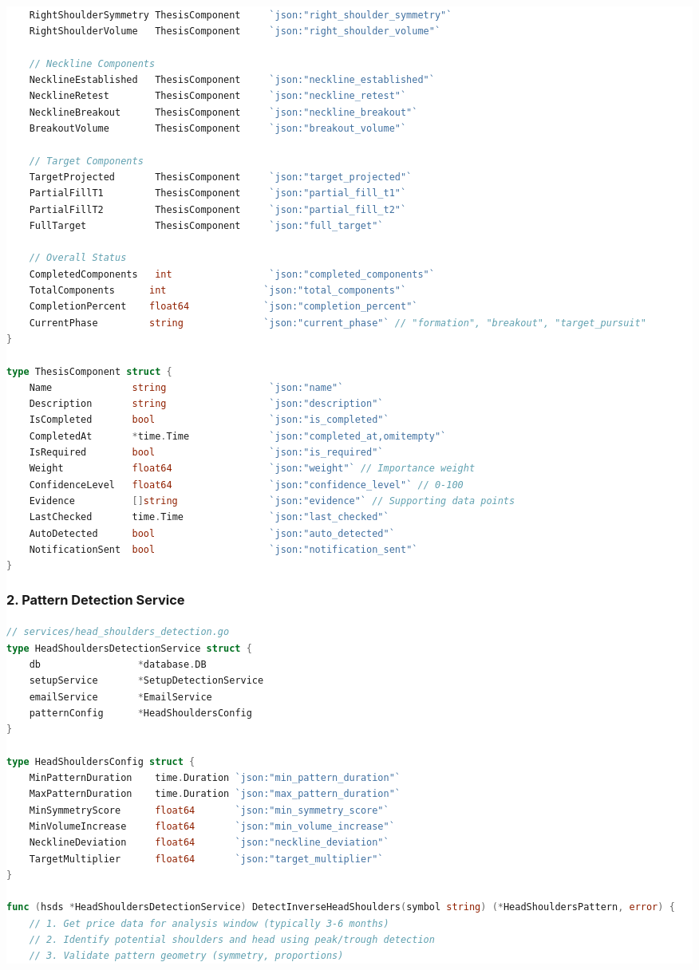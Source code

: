```go
    RightShoulderSymmetry ThesisComponent     `json:"right_shoulder_symmetry"`
    RightShoulderVolume   ThesisComponent     `json:"right_shoulder_volume"`
    
    // Neckline Components
    NecklineEstablished   ThesisComponent     `json:"neckline_established"`
    NecklineRetest        ThesisComponent     `json:"neckline_retest"`
    NecklineBreakout      ThesisComponent     `json:"neckline_breakout"`
    BreakoutVolume        ThesisComponent     `json:"breakout_volume"`
    
    // Target Components
    TargetProjected       ThesisComponent     `json:"target_projected"`
    PartialFillT1         ThesisComponent     `json:"partial_fill_t1"`
    PartialFillT2         ThesisComponent     `json:"partial_fill_t2"`
    FullTarget            ThesisComponent     `json:"full_target"`
    
    // Overall Status
    CompletedComponents   int                 `json:"completed_components"`
    TotalComponents      int                 `json:"total_components"`
    CompletionPercent    float64             `json:"completion_percent"`
    CurrentPhase         string              `json:"current_phase"` // "formation", "breakout", "target_pursuit"
}

type ThesisComponent struct {
    Name              string                  `json:"name"`
    Description       string                  `json:"description"`
    IsCompleted       bool                    `json:"is_completed"`
    CompletedAt       *time.Time              `json:"completed_at,omitempty"`
    IsRequired        bool                    `json:"is_required"`
    Weight            float64                 `json:"weight"` // Importance weight
    ConfidenceLevel   float64                 `json:"confidence_level"` // 0-100
    Evidence          []string                `json:"evidence"` // Supporting data points
    LastChecked       time.Time               `json:"last_checked"`
    AutoDetected      bool                    `json:"auto_detected"`
    NotificationSent  bool                    `json:"notification_sent"`
}
```

### 2. Pattern Detection Service

```go
// services/head_shoulders_detection.go
type HeadShouldersDetectionService struct {
    db                 *database.DB
    setupService       *SetupDetectionService
    emailService       *EmailService
    patternConfig      *HeadShouldersConfig
}

type HeadShouldersConfig struct {
    MinPatternDuration    time.Duration `json:"min_pattern_duration"`
    MaxPatternDuration    time.Duration `json:"max_pattern_duration"`
    MinSymmetryScore      float64       `json:"min_symmetry_score"`
    MinVolumeIncrease     float64       `json:"min_volume_increase"`
    NecklineDeviation     float64       `json:"neckline_deviation"`
    TargetMultiplier      float64       `json:"target_multiplier"`
}

func (hsds *HeadShouldersDetectionService) DetectInverseHeadShoulders(symbol string) (*HeadShouldersPattern, error) {
    // 1. Get price data for analysis window (typically 3-6 months)
    // 2. Identify potential shoulders and head using peak/trough detection
    // 3. Validate pattern geometry (symmetry, proportions)
```